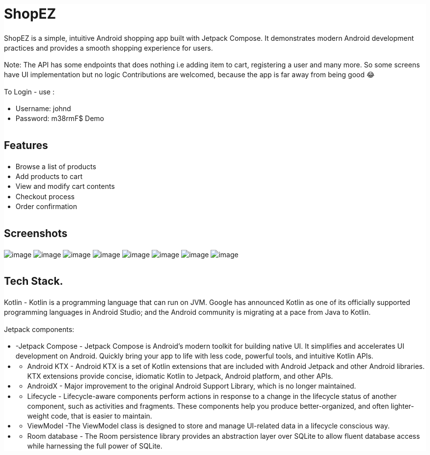 # ShopEZ
ShopEZ is a simple, intuitive Android shopping app built with Jetpack Compose. It demonstrates modern Android development practices and provides a smooth shopping experience for users.

Note:
The API has some endpoints that does nothing i.e adding item to cart, registering a user and many more. So some screens have UI implementation but no logic
Contributions are welcomed, because the app is far away from being good 😂

To Login - use :
- Username: johnd
- Password: m38rmF$
Demo
## Features

- Browse a list of products
- Add products to cart
- View and modify cart contents
- Checkout process
- Order confirmation

## Screenshots
<p float="left">
<img width="244" height="513" alt="image" src="https://github.com/user-attachments/assets/1e918d0b-5832-4e22-8769-2272937728d9" />
<img width="241" height="506" alt="image" src="https://github.com/user-attachments/assets/ef79e487-5abd-49fc-9860-831184e541ab" />
<img width="248" height="507" alt="image" src="https://github.com/user-attachments/assets/7c22b9ff-5e82-4ec3-a630-8036c5754458" />
<img width="246" height="518" alt="image" src="https://github.com/user-attachments/assets/d7fa69a6-bf5c-45e7-b436-c11d49089513" />
<img width="247" height="515" alt="image" src="https://github.com/user-attachments/assets/2a77b256-a719-4b23-89fb-b46c9fa85d82" />
<img width="261" height="529" alt="image" src="https://github.com/user-attachments/assets/88f3556c-4572-483a-8905-2950119c8688" />
<img width="256" height="518" alt="image" src="https://github.com/user-attachments/assets/a31abe7b-ad58-4465-8e87-fea52ef1b37c" />
<img width="250" height="506" alt="image" src="https://github.com/user-attachments/assets/d1d82f0b-e748-4020-b0ed-7a9bf90a789a" />

</p>
 


## Tech Stack.
Kotlin - Kotlin is a programming language that can run on JVM. Google has announced Kotlin as one of its officially supported programming languages in Android Studio; and the Android community is migrating at a pace from Java to Kotlin.

Jetpack components:

* -Jetpack Compose - Jetpack Compose is Android’s modern toolkit for building native UI. It simplifies and accelerates UI development on Android. Quickly bring your app to life with less code, powerful tools, and intuitive Kotlin APIs.
* - Android KTX - Android KTX is a set of Kotlin extensions that are included with Android Jetpack and other Android libraries. KTX extensions provide concise, idiomatic Kotlin to Jetpack, Android platform, and other APIs.
* - AndroidX - Major improvement to the original Android Support Library, which is no longer maintained.
* - Lifecycle - Lifecycle-aware components perform actions in response to a change in the lifecycle status of another component, such as activities and fragments. These components help you produce better-organized, and often lighter-weight code, that is easier to maintain.
* - ViewModel -The ViewModel class is designed to store and manage UI-related data in a lifecycle conscious way.
* - Room database - The Room persistence library provides an abstraction layer over SQLite to allow fluent database access while harnessing the full power of SQLite.